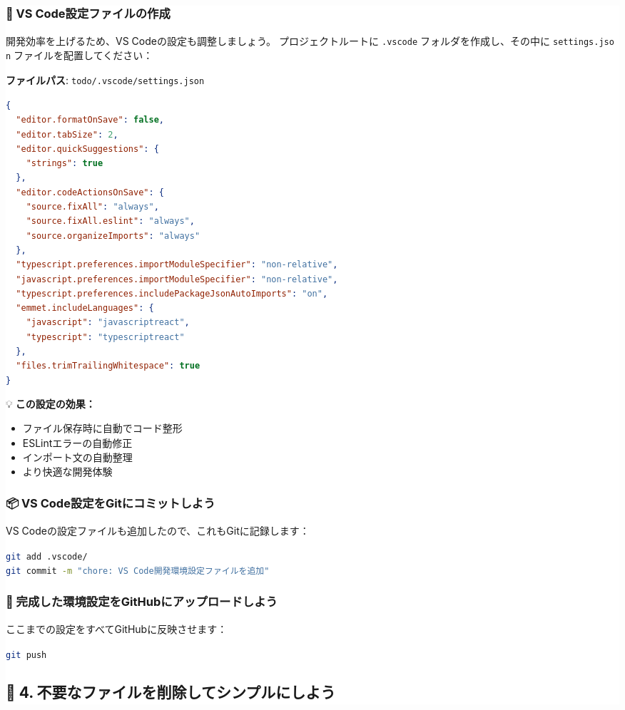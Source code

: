 ### 🎨 VS Code設定ファイルの作成

開発効率を上げるため、VS Codeの設定も調整しましょう。
プロジェクトルートに `.vscode` フォルダを作成し、その中に `settings.json` ファイルを配置してください：

**ファイルパス**: `todo/.vscode/settings.json`

```json
{
  "editor.formatOnSave": false,
  "editor.tabSize": 2,
  "editor.quickSuggestions": {
    "strings": true
  },
  "editor.codeActionsOnSave": {
    "source.fixAll": "always",
    "source.fixAll.eslint": "always",
    "source.organizeImports": "always"
  },
  "typescript.preferences.importModuleSpecifier": "non-relative",
  "javascript.preferences.importModuleSpecifier": "non-relative",
  "typescript.preferences.includePackageJsonAutoImports": "on",
  "emmet.includeLanguages": {
    "javascript": "javascriptreact",
    "typescript": "typescriptreact"
  },
  "files.trimTrailingWhitespace": true
}
```

💡 **この設定の効果：**
- ファイル保存時に自動でコード整形
- ESLintエラーの自動修正
- インポート文の自動整理
- より快適な開発体験

### 📦 VS Code設定をGitにコミットしよう

VS Codeの設定ファイルも追加したので、これもGitに記録します：

```bash
git add .vscode/
git commit -m "chore: VS Code開発環境設定ファイルを追加"
```

### 🚀 完成した環境設定をGitHubにアップロードしよう

ここまでの設定をすべてGitHubに反映させます：

```bash
git push
```

## 🧹 4. 不要なファイルを削除してシンプルにしよう
